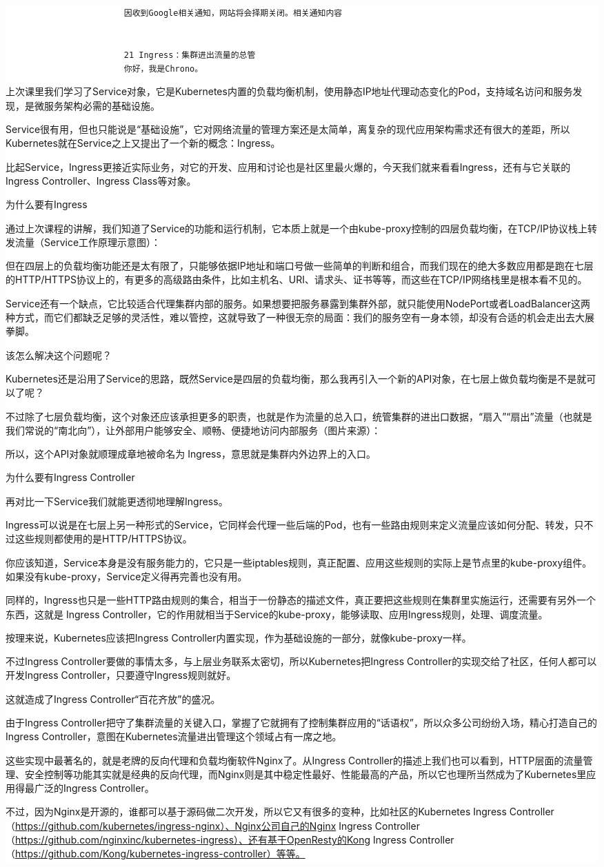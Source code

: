 
                            
                            因收到Google相关通知，网站将会择期关闭。相关通知内容
                            
                            
                            21 Ingress：集群进出流量的总管
                            你好，我是Chrono。

上次课里我们学习了Service对象，它是Kubernetes内置的负载均衡机制，使用静态IP地址代理动态变化的Pod，支持域名访问和服务发现，是微服务架构必需的基础设施。

Service很有用，但也只能说是“基础设施”，它对网络流量的管理方案还是太简单，离复杂的现代应用架构需求还有很大的差距，所以Kubernetes就在Service之上又提出了一个新的概念：Ingress。

比起Service，Ingress更接近实际业务，对它的开发、应用和讨论也是社区里最火爆的，今天我们就来看看Ingress，还有与它关联的Ingress Controller、Ingress Class等对象。

为什么要有Ingress

通过上次课程的讲解，我们知道了Service的功能和运行机制，它本质上就是一个由kube-proxy控制的四层负载均衡，在TCP/IP协议栈上转发流量（Service工作原理示意图）：



但在四层上的负载均衡功能还是太有限了，只能够依据IP地址和端口号做一些简单的判断和组合，而我们现在的绝大多数应用都是跑在七层的HTTP/HTTPS协议上的，有更多的高级路由条件，比如主机名、URI、请求头、证书等等，而这些在TCP/IP网络栈里是根本看不见的。

Service还有一个缺点，它比较适合代理集群内部的服务。如果想要把服务暴露到集群外部，就只能使用NodePort或者LoadBalancer这两种方式，而它们都缺乏足够的灵活性，难以管控，这就导致了一种很无奈的局面：我们的服务空有一身本领，却没有合适的机会走出去大展拳脚。

该怎么解决这个问题呢？

Kubernetes还是沿用了Service的思路，既然Service是四层的负载均衡，那么我再引入一个新的API对象，在七层上做负载均衡是不是就可以了呢？

不过除了七层负载均衡，这个对象还应该承担更多的职责，也就是作为流量的总入口，统管集群的进出口数据，“扇入”“扇出”流量（也就是我们常说的“南北向”），让外部用户能够安全、顺畅、便捷地访问内部服务（图片来源）：



所以，这个API对象就顺理成章地被命名为 Ingress，意思就是集群内外边界上的入口。

为什么要有Ingress Controller

再对比一下Service我们就能更透彻地理解Ingress。

Ingress可以说是在七层上另一种形式的Service，它同样会代理一些后端的Pod，也有一些路由规则来定义流量应该如何分配、转发，只不过这些规则都使用的是HTTP/HTTPS协议。

你应该知道，Service本身是没有服务能力的，它只是一些iptables规则，真正配置、应用这些规则的实际上是节点里的kube-proxy组件。如果没有kube-proxy，Service定义得再完善也没有用。

同样的，Ingress也只是一些HTTP路由规则的集合，相当于一份静态的描述文件，真正要把这些规则在集群里实施运行，还需要有另外一个东西，这就是 Ingress Controller，它的作用就相当于Service的kube-proxy，能够读取、应用Ingress规则，处理、调度流量。

按理来说，Kubernetes应该把Ingress Controller内置实现，作为基础设施的一部分，就像kube-proxy一样。

不过Ingress Controller要做的事情太多，与上层业务联系太密切，所以Kubernetes把Ingress Controller的实现交给了社区，任何人都可以开发Ingress Controller，只要遵守Ingress规则就好。

这就造成了Ingress Controller“百花齐放”的盛况。

由于Ingress Controller把守了集群流量的关键入口，掌握了它就拥有了控制集群应用的“话语权”，所以众多公司纷纷入场，精心打造自己的Ingress Controller，意图在Kubernetes流量进出管理这个领域占有一席之地。

这些实现中最著名的，就是老牌的反向代理和负载均衡软件Nginx了。从Ingress Controller的描述上我们也可以看到，HTTP层面的流量管理、安全控制等功能其实就是经典的反向代理，而Nginx则是其中稳定性最好、性能最高的产品，所以它也理所当然成为了Kubernetes里应用得最广泛的Ingress Controller。

不过，因为Nginx是开源的，谁都可以基于源码做二次开发，所以它又有很多的变种，比如社区的Kubernetes Ingress Controller（https://github.com/kubernetes/ingress-nginx）、Nginx公司自己的Nginx Ingress Controller（https://github.com/nginxinc/kubernetes-ingress）、还有基于OpenResty的Kong Ingress Controller（https://github.com/Kong/kubernetes-ingress-controller）等等。
